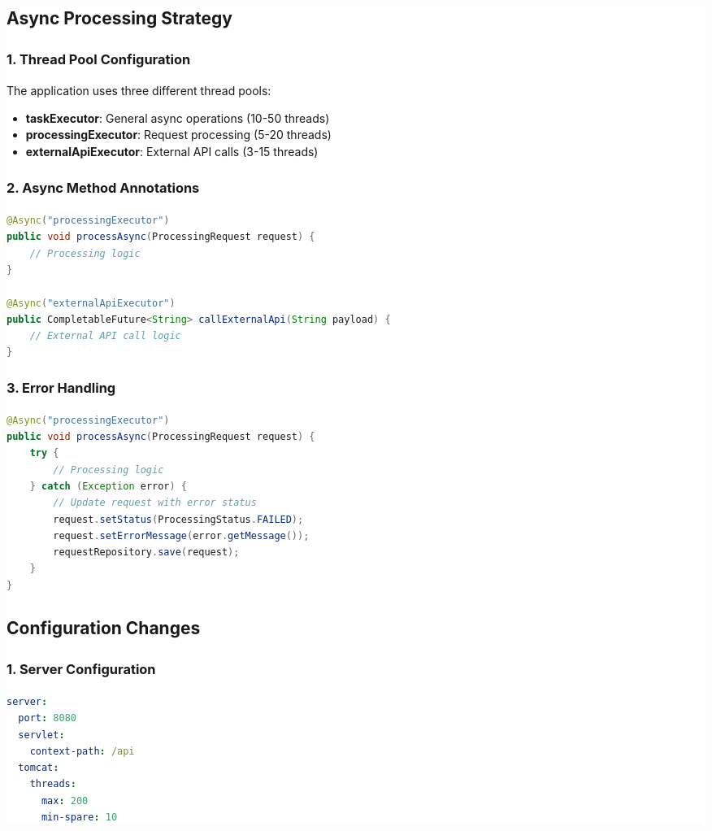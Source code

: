 ## Async Processing Strategy

### 1. Thread Pool Configuration
The application uses three different thread pools:

- **taskExecutor**: General async operations (10-50 threads)
- **processingExecutor**: Request processing (5-20 threads)
- **externalApiExecutor**: External API calls (3-15 threads)

### 2. Async Method Annotations
```java
@Async("processingExecutor")
public void processAsync(ProcessingRequest request) {
    // Processing logic
}

@Async("externalApiExecutor")
public CompletableFuture<String> callExternalApi(String payload) {
    // External API call logic
}
```

### 3. Error Handling
```java
@Async("processingExecutor")
public void processAsync(ProcessingRequest request) {
    try {
        // Processing logic
    } catch (Exception error) {
        // Update request with error status
        request.setStatus(ProcessingStatus.FAILED);
        request.setErrorMessage(error.getMessage());
        requestRepository.save(request);
    }
}
```

## Configuration Changes

### 1. Server Configuration
```yaml
server:
  port: 8080
  servlet:
    context-path: /api
  tomcat:
    threads:
      max: 200
      min-spare: 10
```
